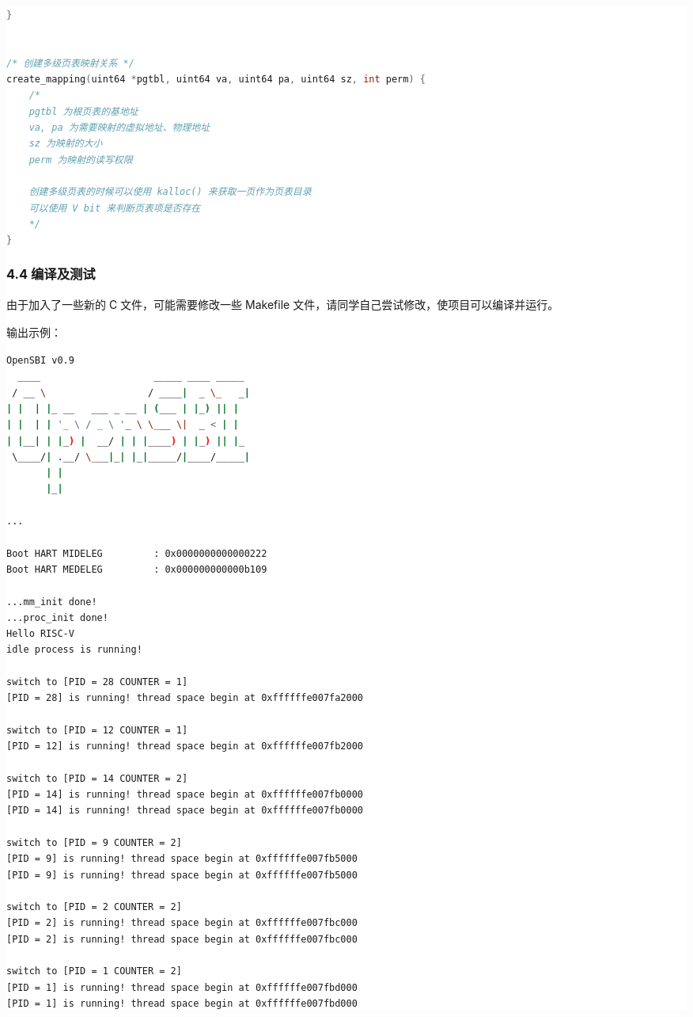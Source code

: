 ```c
}


/* 创建多级页表映射关系 */
create_mapping(uint64 *pgtbl, uint64 va, uint64 pa, uint64 sz, int perm) {
    /*
    pgtbl 为根页表的基地址
    va, pa 为需要映射的虚拟地址、物理地址
    sz 为映射的大小
    perm 为映射的读写权限

    创建多级页表的时候可以使用 kalloc() 来获取一页作为页表目录
    可以使用 V bit 来判断页表项是否存在
    */
}
```
### 4.4 编译及测试
由于加入了一些新的 C 文件，可能需要修改一些 Makefile 文件，请同学自己尝试修改，使项目可以编译并运行。

输出示例：
```bash
OpenSBI v0.9
  ____                    _____ ____ _____
 / __ \                  / ____|  _ \_   _|
| |  | |_ __   ___ _ __ | (___ | |_) || |
| |  | | '_ \ / _ \ '_ \ \___ \|  _ < | |
| |__| | |_) |  __/ | | |____) | |_) || |_
 \____/| .__/ \___|_| |_|_____/|____/_____|
       | |
       |_|

...

Boot HART MIDELEG         : 0x0000000000000222
Boot HART MEDELEG         : 0x000000000000b109

...mm_init done!
...proc_init done!
Hello RISC-V
idle process is running!

switch to [PID = 28 COUNTER = 1] 
[PID = 28] is running! thread space begin at 0xffffffe007fa2000

switch to [PID = 12 COUNTER = 1] 
[PID = 12] is running! thread space begin at 0xffffffe007fb2000

switch to [PID = 14 COUNTER = 2] 
[PID = 14] is running! thread space begin at 0xffffffe007fb0000
[PID = 14] is running! thread space begin at 0xffffffe007fb0000

switch to [PID = 9 COUNTER = 2] 
[PID = 9] is running! thread space begin at 0xffffffe007fb5000
[PID = 9] is running! thread space begin at 0xffffffe007fb5000

switch to [PID = 2 COUNTER = 2] 
[PID = 2] is running! thread space begin at 0xffffffe007fbc000
[PID = 2] is running! thread space begin at 0xffffffe007fbc000

switch to [PID = 1 COUNTER = 2] 
[PID = 1] is running! thread space begin at 0xffffffe007fbd000
[PID = 1] is running! thread space begin at 0xffffffe007fbd000

```